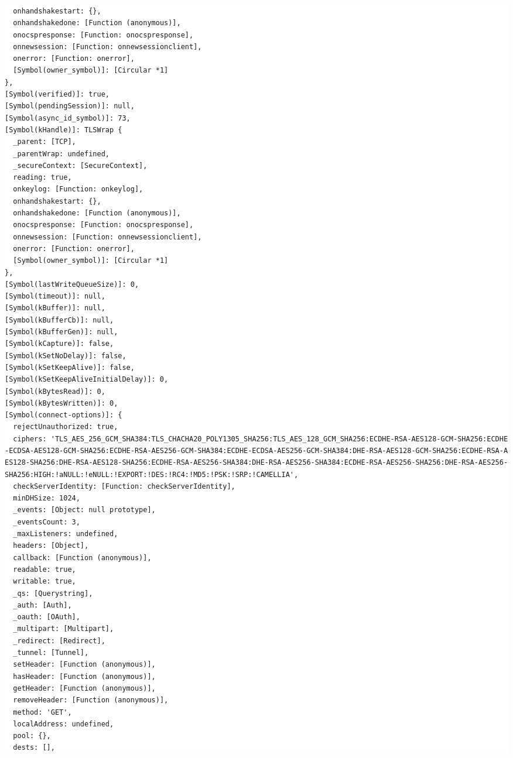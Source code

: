       onhandshakestart: {},
      onhandshakedone: [Function (anonymous)],
      onocspresponse: [Function: onocspresponse],
      onnewsession: [Function: onnewsessionclient],
      onerror: [Function: onerror],
      [Symbol(owner_symbol)]: [Circular *1]
    },
    [Symbol(verified)]: true,
    [Symbol(pendingSession)]: null,
    [Symbol(async_id_symbol)]: 73,
    [Symbol(kHandle)]: TLSWrap {
      _parent: [TCP],
      _parentWrap: undefined,
      _secureContext: [SecureContext],
      reading: true,
      onkeylog: [Function: onkeylog],
      onhandshakestart: {},
      onhandshakedone: [Function (anonymous)],
      onocspresponse: [Function: onocspresponse],
      onnewsession: [Function: onnewsessionclient],
      onerror: [Function: onerror],
      [Symbol(owner_symbol)]: [Circular *1]
    },
    [Symbol(lastWriteQueueSize)]: 0,
    [Symbol(timeout)]: null,
    [Symbol(kBuffer)]: null,
    [Symbol(kBufferCb)]: null,
    [Symbol(kBufferGen)]: null,
    [Symbol(kCapture)]: false,
    [Symbol(kSetNoDelay)]: false,
    [Symbol(kSetKeepAlive)]: false,
    [Symbol(kSetKeepAliveInitialDelay)]: 0,
    [Symbol(kBytesRead)]: 0,
    [Symbol(kBytesWritten)]: 0,
    [Symbol(connect-options)]: {
      rejectUnauthorized: true,
      ciphers: 'TLS_AES_256_GCM_SHA384:TLS_CHACHA20_POLY1305_SHA256:TLS_AES_128_GCM_SHA256:ECDHE-RSA-AES128-GCM-SHA256:ECDHE-ECDSA-AES128-GCM-SHA256:ECDHE-RSA-AES256-GCM-SHA384:ECDHE-ECDSA-AES256-GCM-SHA384:DHE-RSA-AES128-GCM-SHA256:ECDHE-RSA-AES128-SHA256:DHE-RSA-AES128-SHA256:ECDHE-RSA-AES256-SHA384:DHE-RSA-AES256-SHA384:ECDHE-RSA-AES256-SHA256:DHE-RSA-AES256-SHA256:HIGH:!aNULL:!eNULL:!EXPORT:!DES:!RC4:!MD5:!PSK:!SRP:!CAMELLIA',
      checkServerIdentity: [Function: checkServerIdentity],
      minDHSize: 1024,
      _events: [Object: null prototype],
      _eventsCount: 3,
      _maxListeners: undefined,
      headers: [Object],
      callback: [Function (anonymous)],
      readable: true,
      writable: true,
      _qs: [Querystring],
      _auth: [Auth],
      _oauth: [OAuth],
      _multipart: [Multipart],
      _redirect: [Redirect],
      _tunnel: [Tunnel],
      setHeader: [Function (anonymous)],
      hasHeader: [Function (anonymous)],
      getHeader: [Function (anonymous)],
      removeHeader: [Function (anonymous)],
      method: 'GET',
      localAddress: undefined,
      pool: {},
      dests: [],

  [Symbol(kHeaders)]: {
  [Symbol(kHeadersCount)]: 18,
  [Symbol(kTrailers)]: null,
  [Symbol(kTrailersCount)]: 0
  [Symbol(kHeaders)]: {
  [Symbol(kHeadersCount)]: 18,
  [Symbol(kTrailers)]: null,
  [Symbol(kTrailersCount)]: 0